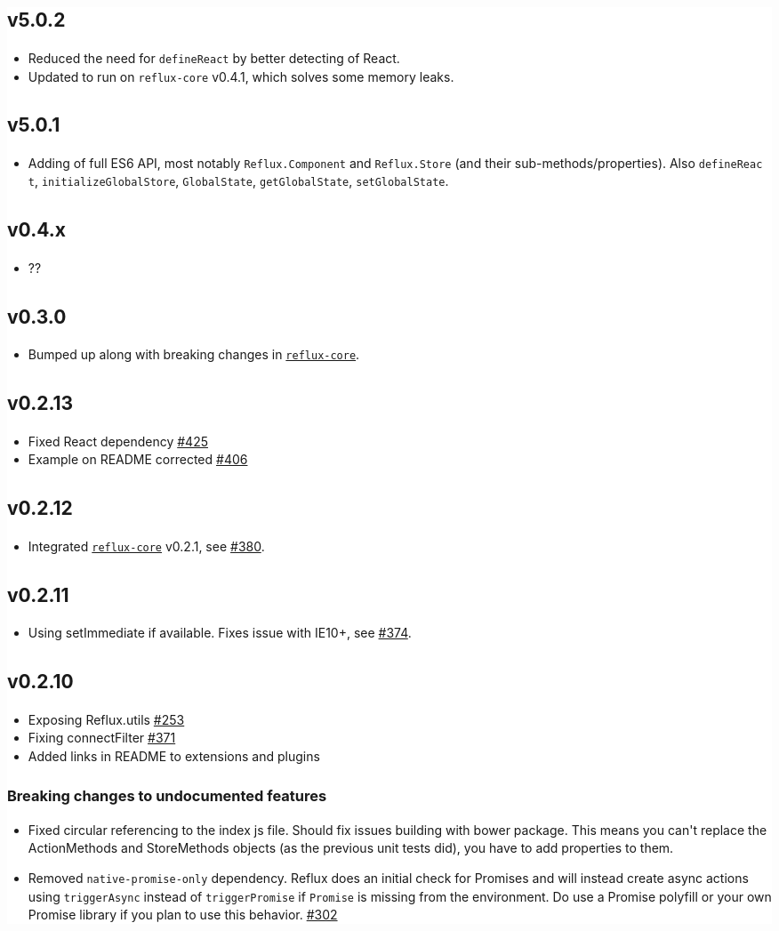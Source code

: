 ## v5.0.2

* Reduced the need for `defineReact` by better detecting of React.
* Updated to run on `reflux-core` v0.4.1, which solves some memory leaks.

## v5.0.1

* Adding of full ES6 API, most notably `Reflux.Component` and `Reflux.Store` (and their sub-methods/properties). Also `defineReact`, `initializeGlobalStore`, `GlobalState`, `getGlobalState`, `setGlobalState`.

## v0.4.x

* ??

## v0.3.0

* Bumped up along with breaking changes in [`reflux-core`](https://github.com/reflux/reflux-core).

## v0.2.13

* Fixed React dependency [#425](https://github.com/reflux/refluxjs/pull/425)
* Example on README corrected [#406](https://github.com/reflux/refluxjs/pull/406)

## v0.2.12

* Integrated [`reflux-core`](https://github.com/reflux/reflux-core) v0.2.1, see [#380](https://github.com/reflux/refluxjs/issues/380).

## v0.2.11

* Using setImmediate if available. Fixes issue with IE10+, see [#374](https://github.com/spoike/refluxjs/issues/374).

## v0.2.10

* Exposing Reflux.utils [#253](https://github.com/spoike/refluxjs/issues/253)
* Fixing connectFilter [#371](https://github.com/spoike/refluxjs/pull/371)
* Added links in README to extensions and plugins

### Breaking changes to undocumented features

* Fixed circular referencing to the index js file. Should fix issues building with bower package. This means you can't replace the ActionMethods and StoreMethods objects (as the previous unit tests did), you have to add properties to them.

* Removed `native-promise-only` dependency. Reflux does an initial check for Promises and will instead create async actions using `triggerAsync` instead of `triggerPromise` if `Promise` is missing from the environment. Do use a Promise polyfill or your own Promise library if you plan to use this behavior. [#302](https://github.com/spoike/refluxjs/issues/302)

